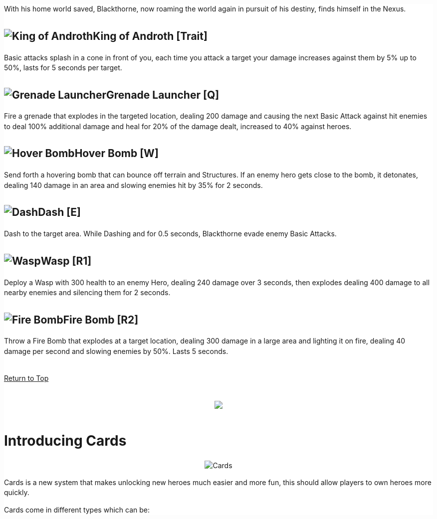 With his home world saved, Blackthorne, now roaming the world again in pursuit of his destiny, finds himself in the Nexus.

<h2><img src=https://i.imgur.com/GBTym5w.png height=100 title="King of Androth">King of Androth [Trait]</h2>
Basic attacks splash in a cone in front of you, each time you attack a target your damage increases against them by 5% up to 50%, lasts for 5 seconds per target.

<h2><img src=https://i.imgur.com/5gS1SFs.png height=100 title="Grenade Launcher">Grenade Launcher [Q]</h2>
<div align=justified>Fire a grenade that explodes in the targeted location, dealing 200 damage and causing the next Basic Attack against hit enemies to deal 100% additional damage and heal for 20% of the damage dealt, increased to 40% against heroes.</div>

<h2><img src=https://i.imgur.com/IcMXmYZ.png height=100 title="Hover Bomb">Hover Bomb [W]</h2>

Send forth a hovering bomb that can bounce off terrain and Structures. If an enemy hero gets close to the bomb, it detonates, dealing 140 damage in an area and slowing enemies hit by 35% for 2 seconds.

<h2><img src=https://i.imgur.com/NilLm8w.png height=100 title="Dash">Dash [E]</h2>
Dash to the target area. While Dashing and for 0.5 seconds, Blackthorne evade enemy Basic Attacks.

<h2><img src=https://i.imgur.com/RATtBxw.png height=100 title="Wasp">Wasp [R1]</h2>
<div align=justified>Deploy a Wasp with 300 health to an enemy Hero, dealing 240 damage over 3 seconds, then explodes dealing 400 damage to all nearby enemies and silencing them for 2 seconds.</div>

<h2><img src=https://i.imgur.com/Ha72un4.png height=100 title="Fire Bomb">Fire Bomb [R2]</h2>
<div align=justified>Throw a Fire Bomb that explodes at a target location, dealing 300 damage in a large area and lighting it on fire, dealing 40 damage per second and slowing enemies by 50%. Lasts 5 seconds.</div>

<br/>

<a href="#top">Return to Top</a>

<br/>

<div align=center>
<img src=https://i.imgur.com/ur511pJ.png>
</div>

<a name="card-system"></a>

# Introducing Cards

<div align=center>
<img src=https://i.imgur.com/Rv7mV4f.jpg title="Cards">
</div>

Cards is a new system that makes unlocking new heroes much easier and more fun, this should allow players to own heroes more quickly.

Cards come in different types which can be:
